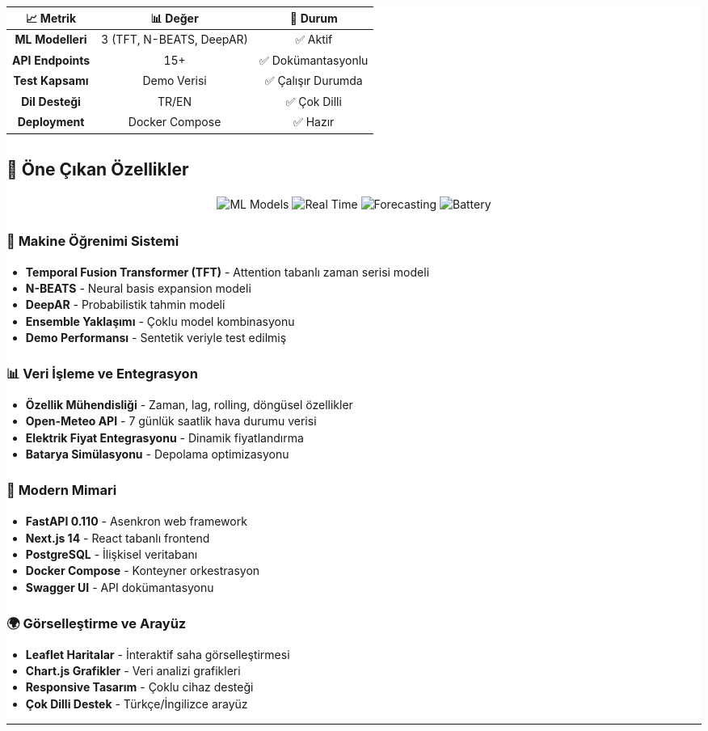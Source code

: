 <div align="center">

| 📈 **Metrik** | 📊 **Değer** | 🎯 **Durum** |
|:---:|:---:|:---:|
| **ML Modelleri** | 3 (TFT, N-BEATS, DeepAR) | ✅ Aktif |
| **API Endpoints** | 15+ | ✅ Dokümantasyonlu |
| **Test Kapsamı** | Demo Verisi | ✅ Çalışır Durumda |
| **Dil Desteği** | TR/EN | ✅ Çok Dilli |
| **Deployment** | Docker Compose | ✅ Hazır |

</div>

## 🚀 **Öne Çıkan Özellikler**

<div align="center">

![ML Models](https://img.shields.io/badge/ML_Models-TFT_+_N--BEATS_+_DeepAR-FF6B6B?style=flat-square&logo=tensorflow)
![Real Time](https://img.shields.io/badge/Real_Time-Monitoring-4ECDC4?style=flat-square&logo=grafana)
![Forecasting](https://img.shields.io/badge/Forecasting-7_Days-45B7D1?style=flat-square&logo=chart.js)
![Battery](https://img.shields.io/badge/Battery-Simulation-96CEB4?style=flat-square&logo=battery)

</div>

### 🧠 **Makine Öğrenimi Sistemi**
- **Temporal Fusion Transformer (TFT)** - Attention tabanlı zaman serisi modeli
- **N-BEATS** - Neural basis expansion modeli  
- **DeepAR** - Probabilistik tahmin modeli
- **Ensemble Yaklaşımı** - Çoklu model kombinasyonu
- **Demo Performansı** - Sentetik veriyle test edilmiş

### 📊 **Veri İşleme ve Entegrasyon**
- **Özellik Mühendisliği** - Zaman, lag, rolling, döngüsel özellikler
- **Open-Meteo API** - 7 günlük saatlik hava durumu verisi
- **Elektrik Fiyat Entegrasyonu** - Dinamik fiyatlandırma
- **Batarya Simülasyonu** - Depolama optimizasyonu

### 🎯 **Modern Mimari**
- **FastAPI 0.110** - Asenkron web framework
- **Next.js 14** - React tabanlı frontend
- **PostgreSQL** - İlişkisel veritabanı
- **Docker Compose** - Konteyner orkestrasyon
- **Swagger UI** - API dokümantasyonu

### 🌍 **Görselleştirme ve Arayüz**
- **Leaflet Haritalar** - İnteraktif saha görselleştirmesi
- **Chart.js Grafikler** - Veri analizi grafikleri
- **Responsive Tasarım** - Çoklu cihaz desteği
- **Çok Dilli Destek** - Türkçe/İngilizce arayüz

---